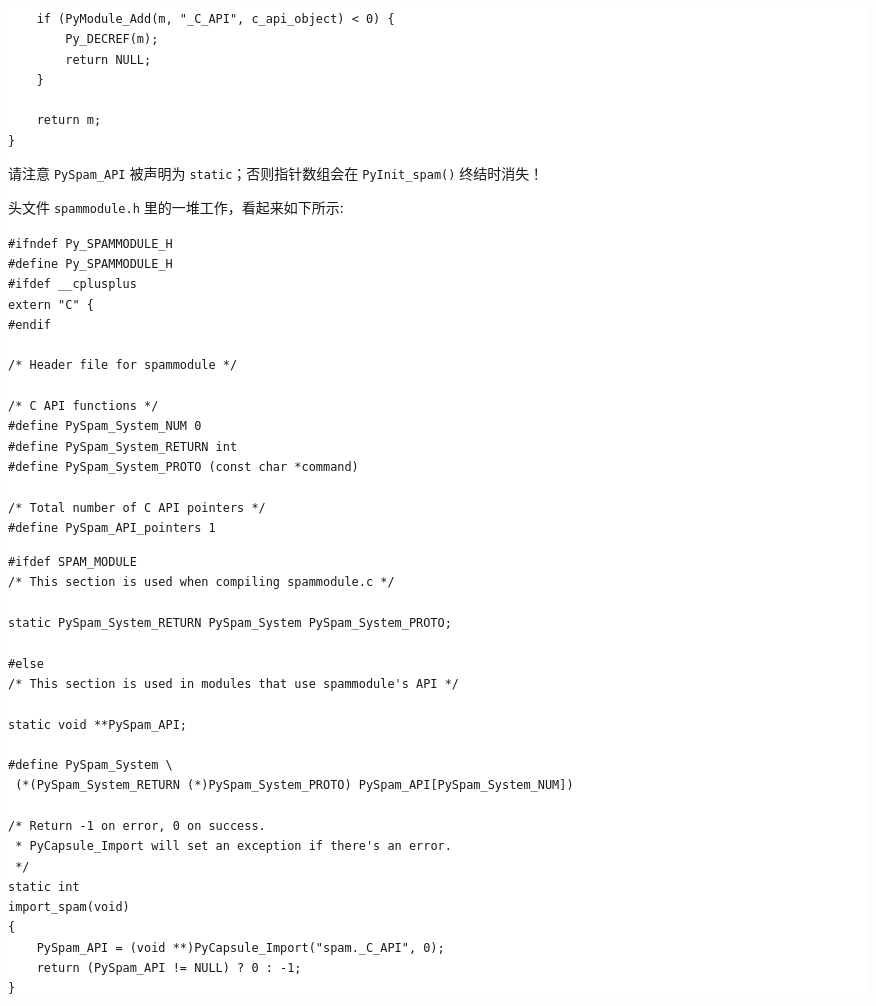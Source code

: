 ~~~
    if (PyModule_Add(m, "_C_API", c_api_object) < 0) {
        Py_DECREF(m);
        return NULL;
    }

    return m;
}
~~~

请注意 `PySpam_API` 被声明为 `static`；否则指针数组会在 `PyInit_spam()` 终结时消失！

头文件 `spammodule.h` 里的一堆工作，看起来如下所示:

    
    
~~~
#ifndef Py_SPAMMODULE_H
#define Py_SPAMMODULE_H
#ifdef __cplusplus
extern "C" {
#endif

/* Header file for spammodule */

/* C API functions */
#define PySpam_System_NUM 0
#define PySpam_System_RETURN int
#define PySpam_System_PROTO (const char *command)

/* Total number of C API pointers */
#define PySpam_API_pointers 1
~~~
    
    #ifdef SPAM_MODULE
    /* This section is used when compiling spammodule.c */
    
    static PySpam_System_RETURN PySpam_System PySpam_System_PROTO;
    
    #else
    /* This section is used in modules that use spammodule's API */
    
    static void **PySpam_API;
    
    #define PySpam_System \
     (*(PySpam_System_RETURN (*)PySpam_System_PROTO) PySpam_API[PySpam_System_NUM])
    
    /* Return -1 on error, 0 on success.
     * PyCapsule_Import will set an exception if there's an error.
     */
    static int
    import_spam(void)
    {
        PySpam_API = (void **)PyCapsule_Import("spam._C_API", 0);
        return (PySpam_API != NULL) ? 0 : -1;
    }
    